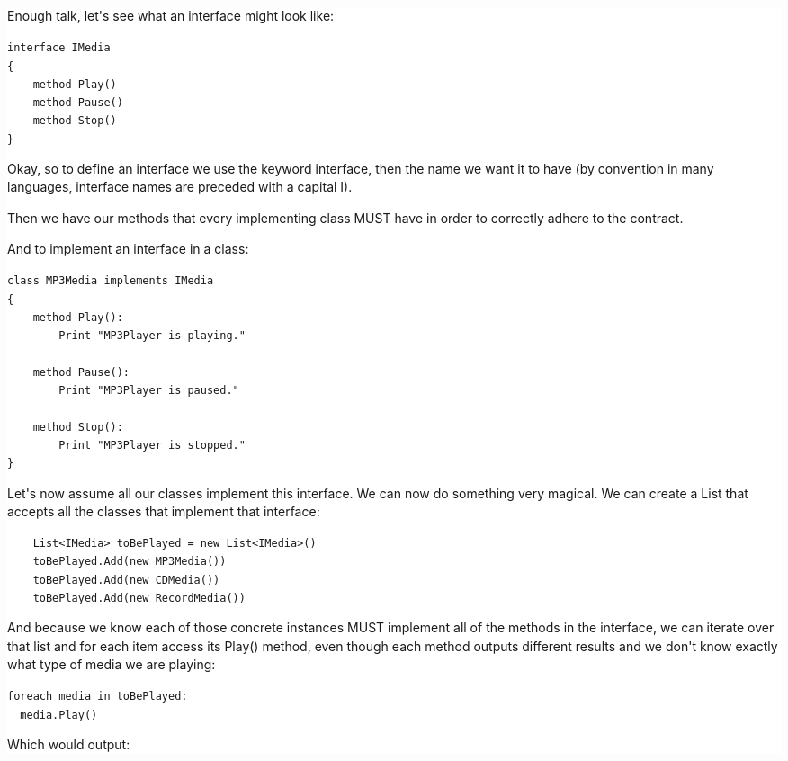 Enough talk, let's see what an interface might look like:

```
interface IMedia
{
    method Play()
    method Pause()
    method Stop()
}

```

Okay, so to define an interface we use the keyword interface, then the name we want it to have (by convention in many languages, interface names are preceded with a capital I).

Then we have our methods that every implementing class MUST have in order to correctly adhere to the contract.

And to implement an interface in a class:

```
class MP3Media implements IMedia
{
    method Play():
        Print "MP3Player is playing."

    method Pause():
        Print "MP3Player is paused."

    method Stop():
        Print "MP3Player is stopped."
}

```
Let's now assume all our classes implement this interface. We can now do something very magical. We can create a List that accepts all the classes that implement that interface:

```
    List<IMedia> toBePlayed = new List<IMedia>()
    toBePlayed.Add(new MP3Media())
    toBePlayed.Add(new CDMedia())
    toBePlayed.Add(new RecordMedia())

```

And because we know each of those concrete instances MUST implement all of the methods in the interface, we can iterate over that list and for each item access its Play() method, even though each method outputs different results and we don't know exactly what type of media we are playing:

```
foreach media in toBePlayed:
  media.Play()

```

Which would output:
